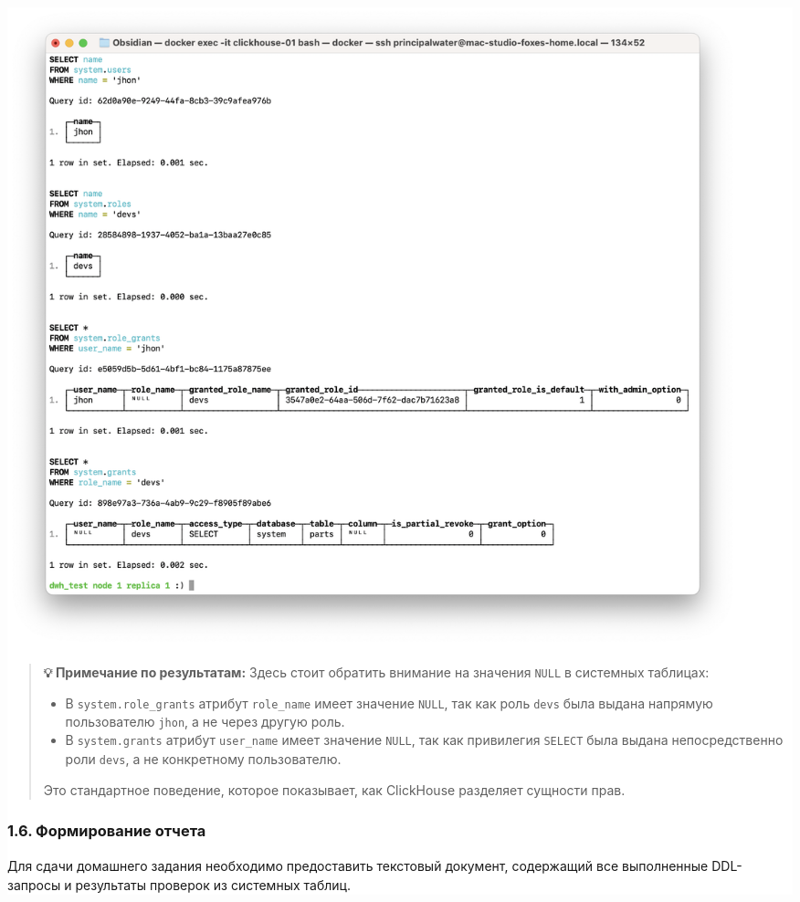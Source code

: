 <img src="../screenshots/hw12_rbac-quotas-limits/04_check_system_tables.png" alt="Проверка системных таблиц" width="800"/>

> **💡 Примечание по результатам:**
> Здесь стоит обратить внимание на значения `NULL` в системных таблицах:
> - В `system.role_grants` атрибут `role_name` имеет значение `NULL`, так как роль `devs` была выдана напрямую пользователю `jhon`, а не через другую роль.
> - В `system.grants` атрибут `user_name` имеет значение `NULL`, так как привилегия `SELECT` была выдана непосредственно роли `devs`, а не конкретному пользователю.
>
> Это стандартное поведение, которое показывает, как ClickHouse разделяет сущности прав.

### 1.6. Формирование отчета
Для сдачи домашнего задания необходимо предоставить текстовый документ, содержащий все выполненные DDL-запросы и результаты проверок из системных таблиц.

